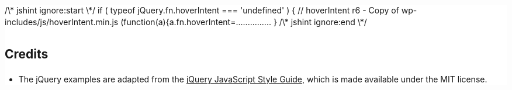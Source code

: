 </p>
/\* jshint ignore:start \*/
if ( typeof jQuery.fn.hoverIntent === 'undefined' ) {
	// hoverIntent r6 - Copy of wp-includes/js/hoverIntent.min.js
	(function(a){a.fn.hoverIntent=...............
}
/\* jshint ignore:end \*/
<p>

## Credits

*   The jQuery examples are adapted from the [jQuery JavaScript Style Guide](https://contribute.jquery.org/style-guide/js), which is made available under the MIT license.